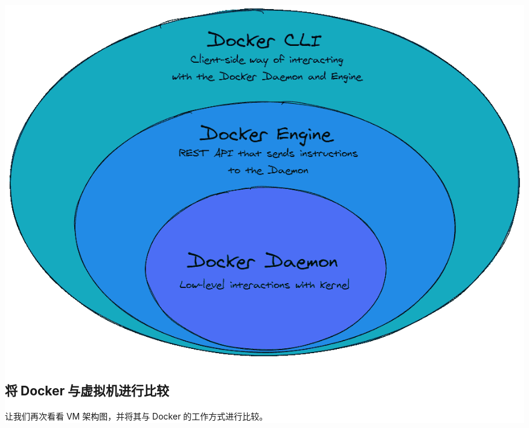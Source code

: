 ![](img/2c91e161afb35cbd1d0db6dc5ae92de8.png)

## 将 Docker 与虚拟机进行比较

让我们再次看看 VM 架构图，并将其与 Docker 的工作方式进行比较。
